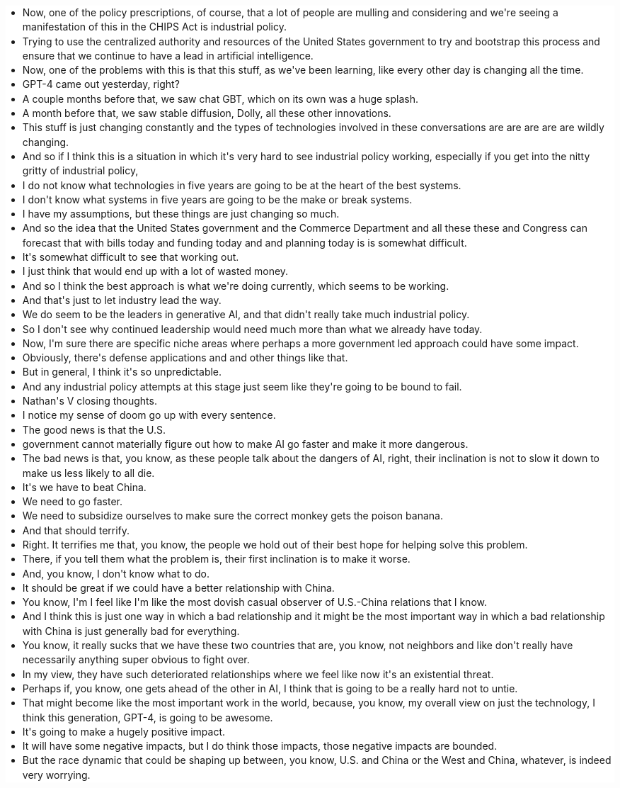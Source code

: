 *  Now, one of the policy prescriptions, of course, that a lot of people are mulling and considering and we're seeing a manifestation of this in the CHIPS Act is industrial policy.
*  Trying to use the centralized authority and resources of the United States government to try and bootstrap this process and ensure that we continue to have a lead in artificial intelligence.
*  Now, one of the problems with this is that this stuff, as we've been learning, like every other day is changing all the time.
*  GPT-4 came out yesterday, right?
*  A couple months before that, we saw chat GBT, which on its own was a huge splash.
*  A month before that, we saw stable diffusion, Dolly, all these other innovations.
*  This stuff is just changing constantly and the types of technologies involved in these conversations are are are are are wildly changing.
*  And so if I think this is a situation in which it's very hard to see industrial policy working, especially if you get into the nitty gritty of industrial policy,
*  I do not know what technologies in five years are going to be at the heart of the best systems.
*  I don't know what systems in five years are going to be the make or break systems.
*  I have my assumptions, but these things are just changing so much.
*  And so the idea that the United States government and the Commerce Department and all these these and Congress can forecast that with bills today and funding today and and planning today is is somewhat difficult.
*  It's somewhat difficult to see that working out.
*  I just think that would end up with a lot of wasted money.
*  And so I think the best approach is what we're doing currently, which seems to be working.
*  And that's just to let industry lead the way.
*  We do seem to be the leaders in generative AI, and that didn't really take much industrial policy.
*  So I don't see why continued leadership would need much more than what we already have today.
*  Now, I'm sure there are specific niche areas where perhaps a more government led approach could have some impact.
*  Obviously, there's defense applications and and other things like that.
*  But in general, I think it's so unpredictable.
*  And any industrial policy attempts at this stage just seem like they're going to be bound to fail.
*  Nathan's V closing thoughts.
*  I notice my sense of doom go up with every sentence.
*  The good news is that the U.S.
*  government cannot materially figure out how to make AI go faster and make it more dangerous.
*  The bad news is that, you know, as these people talk about the dangers of AI, right, their inclination is not to slow it down to make us less likely to all die.
*  It's we have to beat China.
*  We need to go faster.
*  We need to subsidize ourselves to make sure the correct monkey gets the poison banana.
*  And that should terrify.
*  Right. It terrifies me that, you know, the people we hold out of their best hope for helping solve this problem.
*  There, if you tell them what the problem is, their first inclination is to make it worse.
*  And, you know, I don't know what to do.
*  It should be great if we could have a better relationship with China.
*  You know, I'm I feel like I'm like the most dovish casual observer of U.S.-China relations that I know.
*  And I think this is just one way in which a bad relationship and it might be the most important way in which a bad relationship with China is just generally bad for everything.
*  You know, it really sucks that we have these two countries that are, you know, not neighbors and like don't really have necessarily anything super obvious to fight over.
*  In my view, they have such deteriorated relationships where we feel like now it's an existential threat.
*  Perhaps if, you know, one gets ahead of the other in AI, I think that is going to be a really hard not to untie.
*  That might become like the most important work in the world, because, you know, my overall view on just the technology, I think this generation, GPT-4, is going to be awesome.
*  It's going to make a hugely positive impact.
*  It will have some negative impacts, but I do think those impacts, those negative impacts are bounded.
*  But the race dynamic that could be shaping up between, you know, U.S. and China or the West and China, whatever, is indeed very worrying.